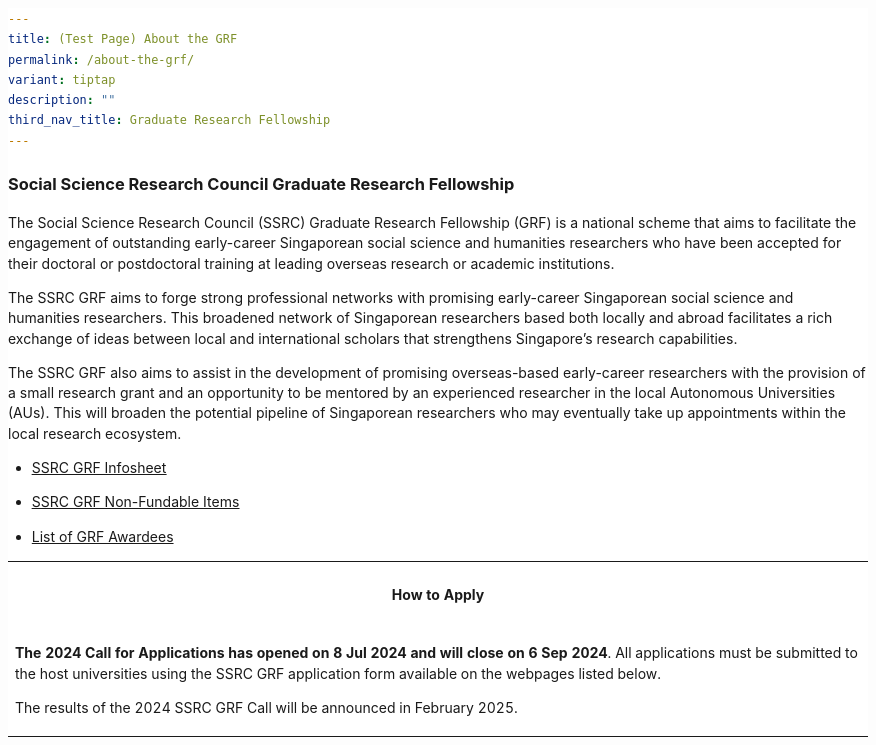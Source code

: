 ```yaml
---
title: (Test Page) About the GRF
permalink: /about-the-grf/
variant: tiptap
description: ""
third_nav_title: Graduate Research Fellowship
---
```

<h3><strong>Social Science Research Council Graduate Research Fellowship</strong></h3>
<p>The Social Science Research Council (SSRC) Graduate Research Fellowship
(GRF) is a national scheme that aims to facilitate the engagement of outstanding
early-career Singaporean social science and humanities researchers who
have been accepted for their doctoral or postdoctoral training at leading
overseas research or academic institutions.</p>
<p>The SSRC GRF aims to forge strong professional networks with promising
early-career Singaporean social science and humanities researchers. This
broadened network of Singaporean researchers based both locally and abroad
facilitates a rich exchange of ideas between local and international scholars
that strengthens Singapore’s research capabilities.</p>
<p>The SSRC GRF also aims to assist in the development of promising overseas-based
early-career researchers with the provision of a small research grant and
an opportunity to be mentored by an experienced researcher in the local
Autonomous Universities (AUs). This will broaden the potential pipeline
of Singaporean researchers who may eventually take up appointments within
the local research ecosystem.</p>
<ul data-tight="true" class="tight">
<li>
<p><a href="https://staging-lite.dbcd9c711ewro.amplifyapp.com/files/SSRC_GRF_Infosheet__2024_.pdf" rel="noopener noreferrer nofollow" target="_blank"><u>SSRC GRF Infosheet</u></a>
</p>
</li>
<li>
<p><a href="https://staging-lite.dbcd9c711ewro.amplifyapp.com/files/SSRC_GRF_Non_Fundable_Items__2024_.pdf" rel="noopener noreferrer nofollow" target="_blank"><u>SSRC GRF Non-Fundable Items</u></a>
</p>
</li>
<li>
<p><a href="https://www.ssrc.edu.sg/grant-recipients/2023/grf2023/" rel="noopener noreferrer nofollow" target="_blank">List of GRF Awardees</a>
</p>
</li>
</ul>
<table style="minWidth: 25px">
<colgroup>
<col>
</colgroup>
<tbody>
<tr>
<th rowspan="1" colspan="1">
<h4><strong>How to Apply</strong></h4>
</th>
</tr>
<tr>
<td rowspan="1" colspan="1">
<p><strong>The 2024 Call for Applications has opened on 8 Jul 2024 and will close on 6 Sep 2024</strong>.
All applications must be submitted to the host universities using the SSRC
GRF application form available on the webpages listed below.</p>
<p></p>
<p>The results of the 2024 SSRC GRF Call will be announced in February 2025.</p>
</td>
</tr>
